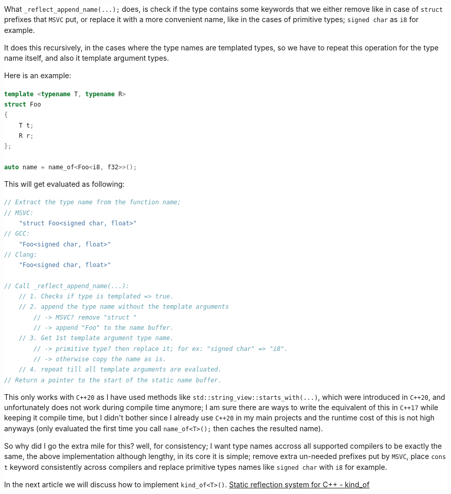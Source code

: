 What `_reflect_append_name(...);` does, is check if the type contains some keywords that we either remove like in case of `struct ` prefixes that `MSVC` put, or replace it with a more convenient name, like in the cases of primitive types; `signed char` as `i8` for example.

It does this recursively, in the cases where the type names are templated types, so we have to repeat this operation for the type name itself, and also it template argument types.

Here is an example:

```C++
template <typename T, typename R>
struct Foo
{
    T t;
    R r;
};

auto name = name_of<Foo<i8, f32>>();
```

This will get evaluated as following:

```C++
// Extract the type name from the function name;
// MSVC:
    "struct Foo<signed char, float>"
// GCC:
    "Foo<signed char, float>"
// Clang:
    "Foo<signed char, float>"

// Call _reflect_append_name(...):
    // 1. Checks if type is templated => true.
    // 2. append the type name without the template arguments
        // -> MSVC? remove "struct "
        // -> append "Foo" to the name buffer.
    // 3. Get 1st template argument type name.
        // -> primitive type? then replace it; for ex: "signed char" => "i8".
        // -> otherwise copy the name as is.
    // 4. repeat till all template arguments are evaluated.
// Return a pointer to the start of the static name buffer.
```

This only works with `C++20` as I have used methods like `std::string_view::starts_with(...)`, which were introduced in `C++20`, and unfortunately does not work during compile time anymore; I am sure there are ways to write the equivalent of this in `C++17` while keeping it compile time, but I didn't bother since I already use `C++20` in my main projects and the runtime cost of this is not high anyways (only evaluated the first time you call `name_of<T>();` then caches the resulted name).

So why did I go the extra mile for this? well, for consistency; I want type names accross all supported compilers to be exactly the same, the above implementation although lengthy, in its core it is simple; remove extra un-needed prefixes put by `MSVC`, place `const` keyword consistently across compilers and replace primitive types names like `signed char` with `i8` for example.

In the next article we will discuss how to implement `kind_of<T>()`. [Static reflection system for C++ - kind_of](https://M-Fatah.github.io/posts/static-reflection-system-for-C++-kind_of)